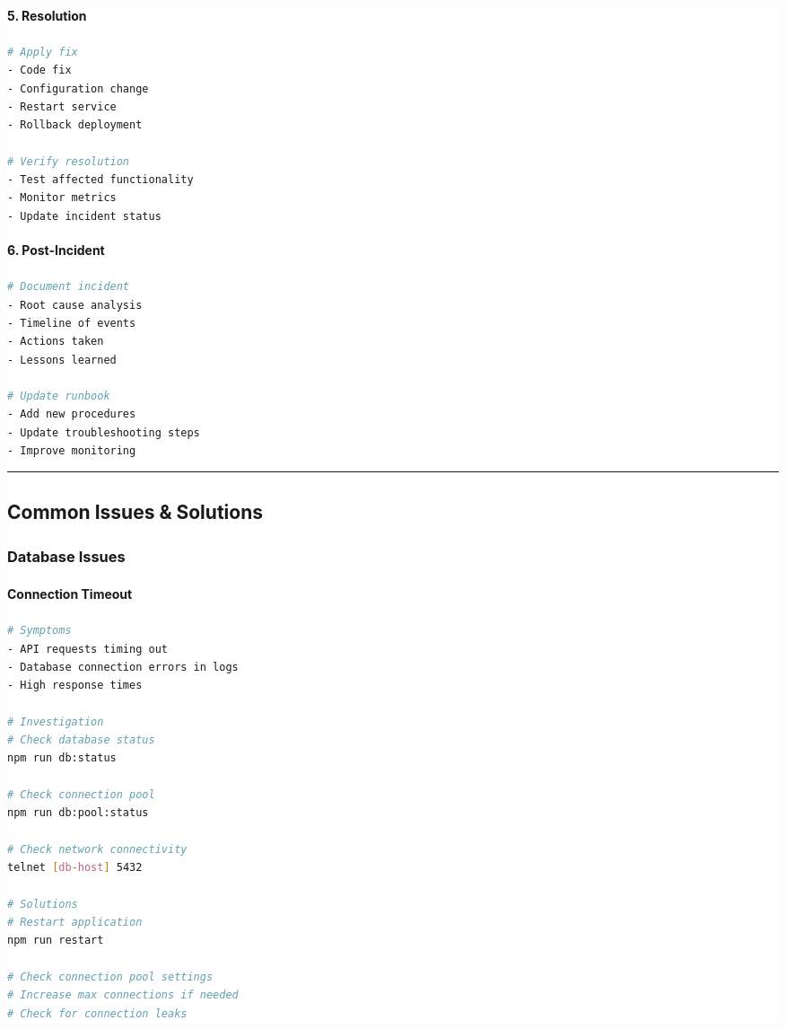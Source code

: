 #### 5. Resolution
```bash
# Apply fix
- Code fix
- Configuration change
- Restart service
- Rollback deployment

# Verify resolution
- Test affected functionality
- Monitor metrics
- Update incident status
```

#### 6. Post-Incident
```bash
# Document incident
- Root cause analysis
- Timeline of events
- Actions taken
- Lessons learned

# Update runbook
- Add new procedures
- Update troubleshooting steps
- Improve monitoring
```

---

## Common Issues & Solutions

### Database Issues

#### Connection Timeout
```bash
# Symptoms
- API requests timing out
- Database connection errors in logs
- High response times

# Investigation
# Check database status
npm run db:status

# Check connection pool
npm run db:pool:status

# Check network connectivity
telnet [db-host] 5432

# Solutions
# Restart application
npm run restart

# Check connection pool settings
# Increase max connections if needed
# Check for connection leaks
```
